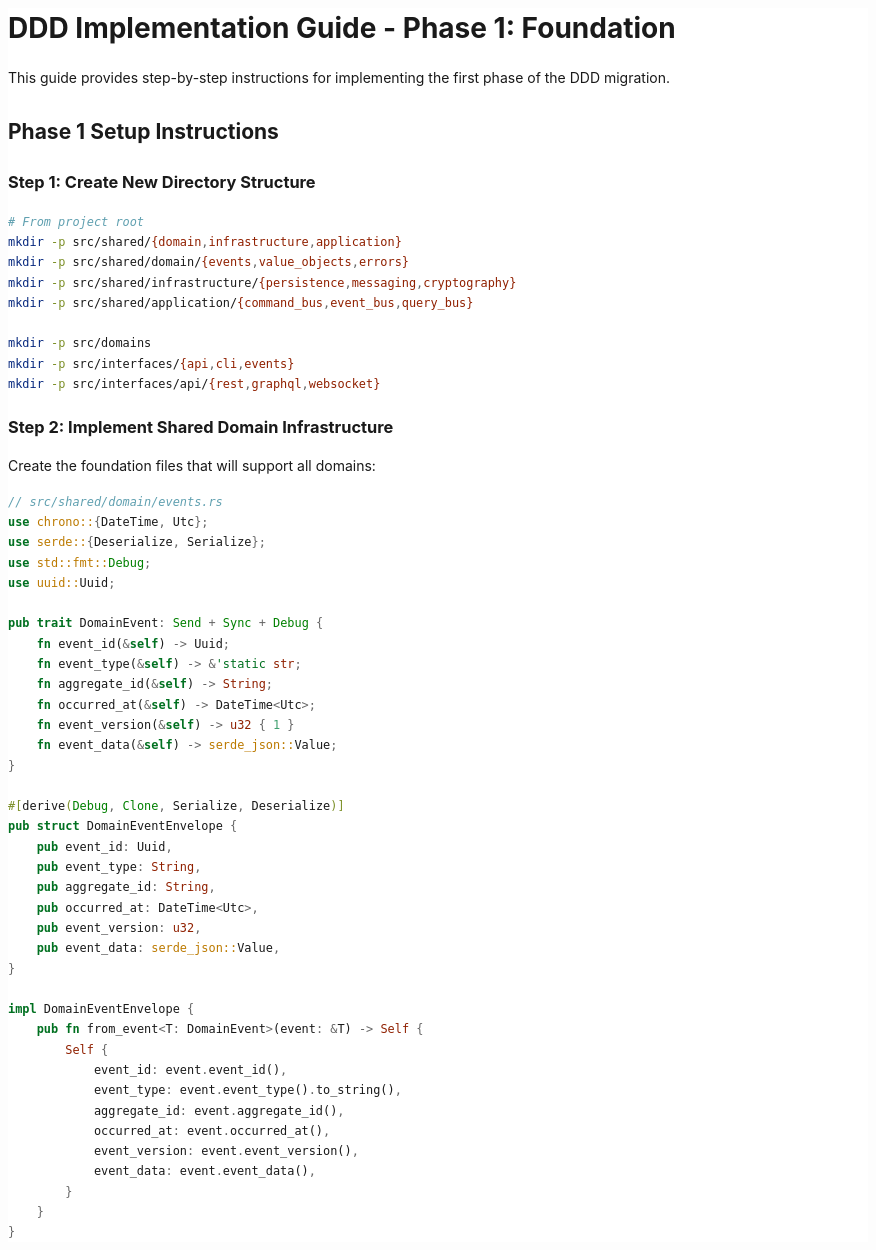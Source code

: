 # DDD Implementation Guide - Phase 1: Foundation

This guide provides step-by-step instructions for implementing the first phase of the DDD migration.

## Phase 1 Setup Instructions

### Step 1: Create New Directory Structure

```bash
# From project root
mkdir -p src/shared/{domain,infrastructure,application}
mkdir -p src/shared/domain/{events,value_objects,errors}
mkdir -p src/shared/infrastructure/{persistence,messaging,cryptography}
mkdir -p src/shared/application/{command_bus,event_bus,query_bus}

mkdir -p src/domains
mkdir -p src/interfaces/{api,cli,events}
mkdir -p src/interfaces/api/{rest,graphql,websocket}
```

### Step 2: Implement Shared Domain Infrastructure

Create the foundation files that will support all domains:

```rust
// src/shared/domain/events.rs
use chrono::{DateTime, Utc};
use serde::{Deserialize, Serialize};
use std::fmt::Debug;
use uuid::Uuid;

pub trait DomainEvent: Send + Sync + Debug {
    fn event_id(&self) -> Uuid;
    fn event_type(&self) -> &'static str;
    fn aggregate_id(&self) -> String;
    fn occurred_at(&self) -> DateTime<Utc>;
    fn event_version(&self) -> u32 { 1 }
    fn event_data(&self) -> serde_json::Value;
}

#[derive(Debug, Clone, Serialize, Deserialize)]
pub struct DomainEventEnvelope {
    pub event_id: Uuid,
    pub event_type: String,
    pub aggregate_id: String,
    pub occurred_at: DateTime<Utc>,
    pub event_version: u32,
    pub event_data: serde_json::Value,
}

impl DomainEventEnvelope {
    pub fn from_event<T: DomainEvent>(event: &T) -> Self {
        Self {
            event_id: event.event_id(),
            event_type: event.event_type().to_string(),
            aggregate_id: event.aggregate_id(),
            occurred_at: event.occurred_at(),
            event_version: event.event_version(),
            event_data: event.event_data(),
        }
    }
}
```